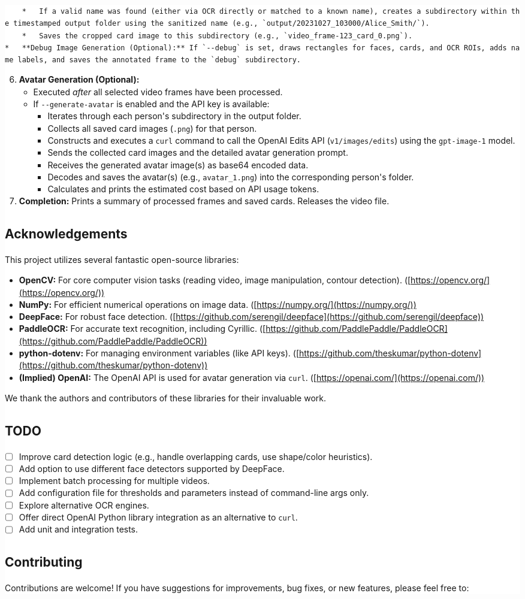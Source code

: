         *   If a valid name was found (either via OCR directly or matched to a known name), creates a subdirectory within the timestamped output folder using the sanitized name (e.g., `output/20231027_103000/Alice_Smith/`).
        *   Saves the cropped card image to this subdirectory (e.g., `video_frame-123_card_0.png`).
    *   **Debug Image Generation (Optional):** If `--debug` is set, draws rectangles for faces, cards, and OCR ROIs, adds name labels, and saves the annotated frame to the `debug` subdirectory.
6.  **Avatar Generation (Optional):**
    *   Executed *after* all selected video frames have been processed.
    *   If `--generate-avatar` is enabled and the API key is available:
        *   Iterates through each person's subdirectory in the output folder.
        *   Collects all saved card images (`.png`) for that person.
        *   Constructs and executes a `curl` command to call the OpenAI Edits API (`v1/images/edits`) using the `gpt-image-1` model.
        *   Sends the collected card images and the detailed avatar generation prompt.
        *   Receives the generated avatar image(s) as base64 encoded data.
        *   Decodes and saves the avatar(s) (e.g., `avatar_1.png`) into the corresponding person's folder.
        *   Calculates and prints the estimated cost based on API usage tokens.
7.  **Completion:** Prints a summary of processed frames and saved cards. Releases the video file.

## Acknowledgements

This project utilizes several fantastic open-source libraries:

*   **OpenCV:** For core computer vision tasks (reading video, image manipulation, contour detection). ([https://opencv.org/](https://opencv.org/))
*   **NumPy:** For efficient numerical operations on image data. ([https://numpy.org/](https://numpy.org/))
*   **DeepFace:** For robust face detection. ([https://github.com/serengil/deepface](https://github.com/serengil/deepface))
*   **PaddleOCR:** For accurate text recognition, including Cyrillic. ([https://github.com/PaddlePaddle/PaddleOCR](https://github.com/PaddlePaddle/PaddleOCR))
*   **python-dotenv:** For managing environment variables (like API keys). ([https://github.com/theskumar/python-dotenv](https://github.com/theskumar/python-dotenv))
*   **(Implied) OpenAI:** The OpenAI API is used for avatar generation via `curl`. ([https://openai.com/](https://openai.com/))

We thank the authors and contributors of these libraries for their invaluable work.

## TODO

*   [ ] Improve card detection logic (e.g., handle overlapping cards, use shape/color heuristics).
*   [ ] Add option to use different face detectors supported by DeepFace.
*   [ ] Implement batch processing for multiple videos.
*   [ ] Add configuration file for thresholds and parameters instead of command-line args only.
*   [ ] Explore alternative OCR engines.
*   [ ] Offer direct OpenAI Python library integration as an alternative to `curl`.
*   [ ] Add unit and integration tests.

## Contributing

Contributions are welcome! If you have suggestions for improvements, bug fixes, or new features, please feel free to:
